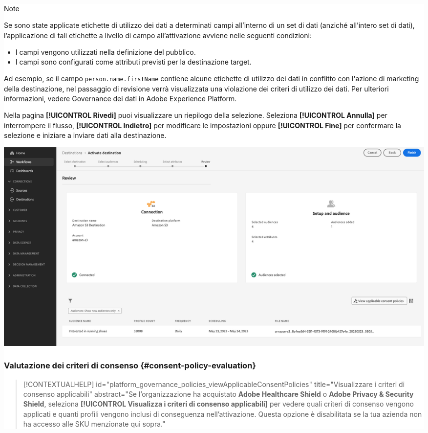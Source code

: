 >[!NOTE]
> 
>Se sono state applicate etichette di utilizzo dei dati a determinati campi all’interno di un set di dati (anziché all’intero set di dati), l’applicazione di tali etichette a livello di campo all’attivazione avviene nelle seguenti condizioni:
>
>* I campi vengono utilizzati nella definizione del pubblico.
>* I campi sono configurati come attributi previsti per la destinazione target.
>
> Ad esempio, se il campo `person.name.firstName` contiene alcune etichette di utilizzo dei dati in conflitto con l&#39;azione di marketing della destinazione, nel passaggio di revisione verrà visualizzata una violazione dei criteri di utilizzo dei dati. Per ulteriori informazioni, vedere [Governance dei dati in Adobe Experience Platform](../../rtcdp/privacy/data-governance-overview.md#destinations).

Nella pagina **[!UICONTROL Rivedi]** puoi visualizzare un riepilogo della selezione. Seleziona **[!UICONTROL Annulla]** per interrompere il flusso, **[!UICONTROL Indietro]** per modificare le impostazioni oppure **[!UICONTROL Fine]** per confermare la selezione e iniziare a inviare dati alla destinazione.

![Riepilogo selezioni visualizzato nel passaggio di revisione.](../assets/ui/activate-batch-profile-destinations/review.png)

### Valutazione dei criteri di consenso {#consent-policy-evaluation}

>[!CONTEXTUALHELP]
>id="platform_governance_policies_viewApplicableConsentPolicies"
>title="Visualizzare i criteri di consenso applicabili"
>abstract="Se l’organizzazione ha acquistato **Adobe Healthcare Shield** o **Adobe Privacy &amp; Security Shield**, seleziona **[!UICONTROL Visualizza i criteri di consenso applicabili]** per vedere quali criteri di consenso vengono applicati e quanti profili vengono inclusi di conseguenza nell’attivazione. Questa opzione è disabilitata se la tua azienda non ha accesso alle SKU menzionate qui sopra."
